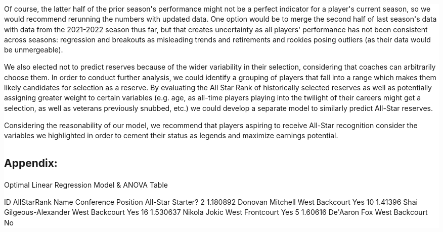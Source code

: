 Of course, the latter half of the prior season's performance might not be a perfect indicator for a player's current season, so we would recommend rerunning the numbers with updated data. One option would be to merge the second half of last season's data with data from the 2021-2022 season thus far, but that creates uncertainty as all players' performance has not been consistent across seasons: regression and breakouts as misleading trends and retirements and rookies posing outliers (as their data would be unmergeable). 

We also elected not to predict reserves because of the wider variability in their selection, considering that coaches can arbitrarily choose them. In order to conduct further analysis, we could identify a grouping of players that fall into a range which makes them likely candidates for selection as a reserve. By evaluating the All Star Rank of historically selected reserves as well as potentially assigning greater weight to certain variables (e.g. age, as all-time players playing into the twilight of their careers might get a selection, as well as veterans previously snubbed, etc.) we could develop a separate model to similarly predict All-Star reserves. 

Considering the reasonability of our model, we recommend that players aspiring to receive All-Star recognition consider the variables we highlighted in order to cement their status as legends and maximize earnings potential. 






## Appendix:
















Optimal Linear Regression Model & ANOVA Table 



ID
AllStarRank
Name
Conference
Position
All-Star Starter?
2
1.180892
Donovan Mitchell
West
Backcourt
Yes
10
1.41396
Shai Gilgeous-Alexander
West
Backcourt
Yes
16
1.530637
Nikola Jokic
West
Frontcourt
Yes
5
1.60616
De'Aaron Fox
West
Backcourt
No